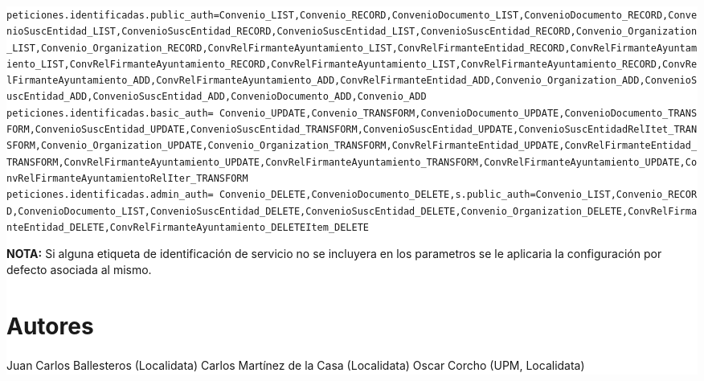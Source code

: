 
```sh
peticiones.identificadas.public_auth=Convenio_LIST,Convenio_RECORD,ConvenioDocumento_LIST,ConvenioDocumento_RECORD,ConvenioSuscEntidad_LIST,ConvenioSuscEntidad_RECORD,ConvenioSuscEntidad_LIST,ConvenioSuscEntidad_RECORD,Convenio_Organization_LIST,Convenio_Organization_RECORD,ConvRelFirmanteAyuntamiento_LIST,ConvRelFirmanteEntidad_RECORD,ConvRelFirmanteAyuntamiento_LIST,ConvRelFirmanteAyuntamiento_RECORD,ConvRelFirmanteAyuntamiento_LIST,ConvRelFirmanteAyuntamiento_RECORD,ConvRelFirmanteAyuntamiento_ADD,ConvRelFirmanteAyuntamiento_ADD,ConvRelFirmanteEntidad_ADD,Convenio_Organization_ADD,ConvenioSuscEntidad_ADD,ConvenioSuscEntidad_ADD,ConvenioDocumento_ADD,Convenio_ADD
peticiones.identificadas.basic_auth= Convenio_UPDATE,Convenio_TRANSFORM,ConvenioDocumento_UPDATE,ConvenioDocumento_TRANSFORM,ConvenioSuscEntidad_UPDATE,ConvenioSuscEntidad_TRANSFORM,ConvenioSuscEntidad_UPDATE,ConvenioSuscEntidadRelItet_TRANSFORM,Convenio_Organization_UPDATE,Convenio_Organization_TRANSFORM,ConvRelFirmanteEntidad_UPDATE,ConvRelFirmanteEntidad_TRANSFORM,ConvRelFirmanteAyuntamiento_UPDATE,ConvRelFirmanteAyuntamiento_TRANSFORM,ConvRelFirmanteAyuntamiento_UPDATE,ConvRelFirmanteAyuntamientoRelIter_TRANSFORM
peticiones.identificadas.admin_auth= Convenio_DELETE,ConvenioDocumento_DELETE,s.public_auth=Convenio_LIST,Convenio_RECORD,ConvenioDocumento_LIST,ConvenioSuscEntidad_DELETE,ConvenioSuscEntidad_DELETE,Convenio_Organization_DELETE,ConvRelFirmanteEntidad_DELETE,ConvRelFirmanteAyuntamiento_DELETEItem_DELETE
```

**NOTA:** Si alguna etiqueta de identificación de servicio no se incluyera en los parametros se le aplicaria la configuración por defecto asociada al mismo.



# Autores
Juan Carlos Ballesteros (Localidata)
Carlos Martínez de la Casa (Localidata)
Oscar Corcho (UPM, Localidata)